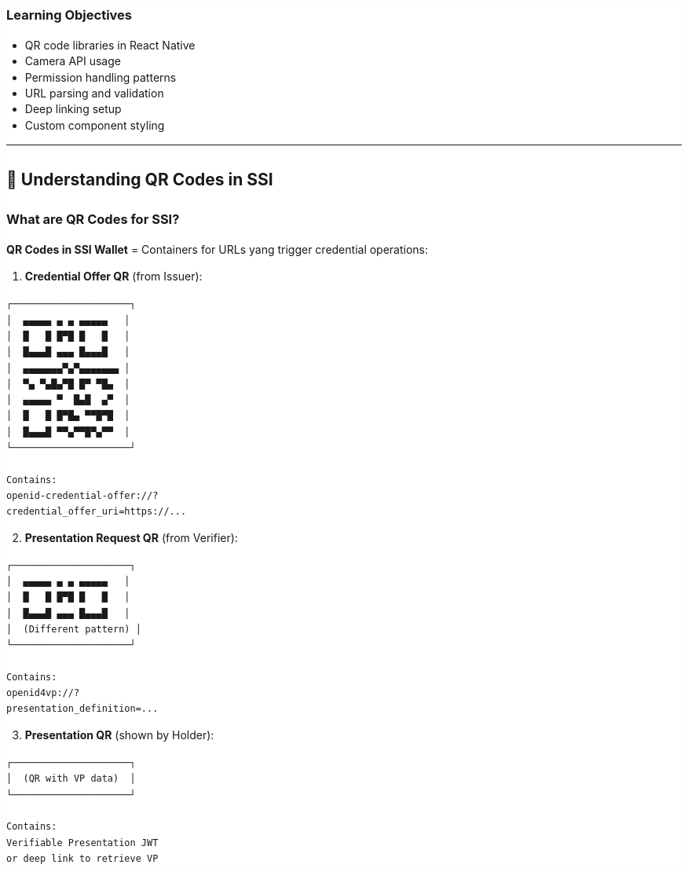 ### Learning Objectives
- QR code libraries in React Native
- Camera API usage
- Permission handling patterns
- URL parsing and validation
- Deep linking setup
- Custom component styling

---

## 📖 Understanding QR Codes in SSI

### What are QR Codes for SSI?

**QR Codes in SSI Wallet** = Containers for URLs yang trigger credential operations:

1. **Credential Offer QR** (from Issuer):
```
┌─────────────────────┐
│  ▄▄▄▄▄ ▄ ▄ ▄▄▄▄▄   │
│  █   █ █▀█ █   █   │
│  █▄▄▄█ ▄▄▄ █▄▄▄█   │
│  ▄▄▄▄▄▄▄▀▄▀▄▄▄▄▄▄▄ │
│  ▀▄ ▀▄█▄▀█ █▀ ▀█▄  │
│  ▄▄▄▄▄ ▀  █▄█  ▄▀  │
│  █   █ █▀█▄ ▀▀█▀█  │
│  █▄▄▄█ ▀▀▄▀▀█▀▄▀▀  │
└─────────────────────┘

Contains: 
openid-credential-offer://?
credential_offer_uri=https://...
```

2. **Presentation Request QR** (from Verifier):
```
┌─────────────────────┐
│  ▄▄▄▄▄ ▄ ▄ ▄▄▄▄▄   │
│  █   █ █▀█ █   █   │
│  █▄▄▄█ ▄▄▄ █▄▄▄█   │
│  (Different pattern) │
└─────────────────────┘

Contains:
openid4vp://?
presentation_definition=...
```

3. **Presentation QR** (shown by Holder):
```
┌─────────────────────┐
│  (QR with VP data)  │
└─────────────────────┘

Contains:
Verifiable Presentation JWT
or deep link to retrieve VP
```
